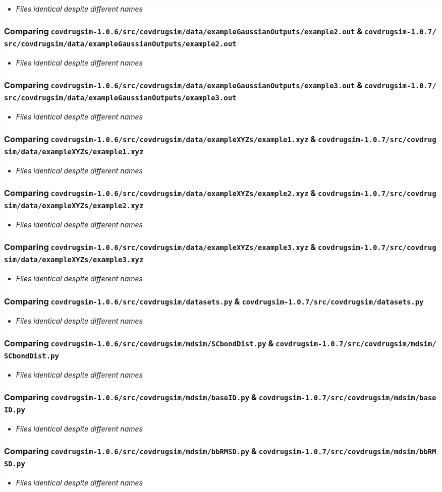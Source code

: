  * *Files identical despite different names*

### Comparing `covdrugsim-1.0.6/src/covdrugsim/data/exampleGaussianOutputs/example2.out` & `covdrugsim-1.0.7/src/covdrugsim/data/exampleGaussianOutputs/example2.out`

 * *Files identical despite different names*

### Comparing `covdrugsim-1.0.6/src/covdrugsim/data/exampleGaussianOutputs/example3.out` & `covdrugsim-1.0.7/src/covdrugsim/data/exampleGaussianOutputs/example3.out`

 * *Files identical despite different names*

### Comparing `covdrugsim-1.0.6/src/covdrugsim/data/exampleXYZs/example1.xyz` & `covdrugsim-1.0.7/src/covdrugsim/data/exampleXYZs/example1.xyz`

 * *Files identical despite different names*

### Comparing `covdrugsim-1.0.6/src/covdrugsim/data/exampleXYZs/example2.xyz` & `covdrugsim-1.0.7/src/covdrugsim/data/exampleXYZs/example2.xyz`

 * *Files identical despite different names*

### Comparing `covdrugsim-1.0.6/src/covdrugsim/data/exampleXYZs/example3.xyz` & `covdrugsim-1.0.7/src/covdrugsim/data/exampleXYZs/example3.xyz`

 * *Files identical despite different names*

### Comparing `covdrugsim-1.0.6/src/covdrugsim/datasets.py` & `covdrugsim-1.0.7/src/covdrugsim/datasets.py`

 * *Files identical despite different names*

### Comparing `covdrugsim-1.0.6/src/covdrugsim/mdsim/SCbondDist.py` & `covdrugsim-1.0.7/src/covdrugsim/mdsim/SCbondDist.py`

 * *Files identical despite different names*

### Comparing `covdrugsim-1.0.6/src/covdrugsim/mdsim/baseID.py` & `covdrugsim-1.0.7/src/covdrugsim/mdsim/baseID.py`

 * *Files identical despite different names*

### Comparing `covdrugsim-1.0.6/src/covdrugsim/mdsim/bbRMSD.py` & `covdrugsim-1.0.7/src/covdrugsim/mdsim/bbRMSD.py`

 * *Files identical despite different names*
